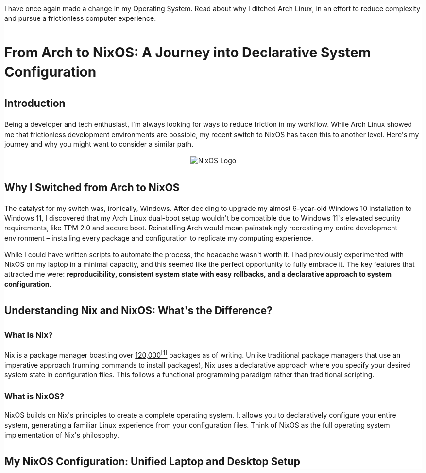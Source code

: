 I have once again made a change in my Operating System. Read about why I ditched Arch Linux, in an effort to reduce complexity and pursue a frictionless computer experience.
# From Arch to NixOS: A Journey into Declarative System Configuration

## Introduction

Being a developer and tech enthusiast, I'm always looking for ways to reduce friction in my workflow. While Arch Linux showed me that frictionless development environments are possible, my recent switch to NixOS has taken this to another level. Here's my journey and why you might want to consider a similar path.

<figure style="text-align: center;">
      <a class="postImg" href="https://pjalv.com/file/10_12_18_2024_NixOS/nixos_logo.png" target="_blank">
        <img src="https://pjalv.com/file/10_12_18_2024_NixOS/nixos_logo.png" alt="NixOS Logo">
      </a>
</figure>

## Why I Switched from Arch to NixOS

The catalyst for my switch was, ironically, Windows. After deciding to upgrade my almost 6-year-old Windows 10 installation to Windows 11, I discovered that my Arch Linux dual-boot setup wouldn't be compatible due to Windows 11's elevated security requirements, like TPM 2.0 and secure boot. Reinstalling Arch would mean painstakingly recreating my entire development environment – installing every package and configuration to replicate my computing experience.

While I could have written scripts to automate the process, the headache wasn't worth it. I had previously experimented with NixOS on my laptop in a minimal capacity, and this seemed like the perfect opportunity to fully embrace it. The key features that attracted me were: <b>reproducibility, consistent system state with easy rollbacks, and a declarative approach to system configuration</b>.

## Understanding Nix and NixOS: What's the Difference?

### What is Nix?

Nix is a package manager boasting over <a id="ref1" href="#fn1">120,000<sup>[1]</sup></a> packages as of writing. Unlike traditional package managers that use an imperative approach (running commands to install packages), Nix uses a declarative approach where you specify your desired system state in configuration files. This follows a functional programming paradigm rather than traditional scripting.

### What is NixOS?

NixOS builds on Nix's principles to create a complete operating system. It allows you to declaratively configure your entire system, generating a familiar Linux experience from your configuration files. Think of NixOS as the full operating system implementation of Nix's philosophy.

## My NixOS Configuration: Unified Laptop and Desktop Setup
